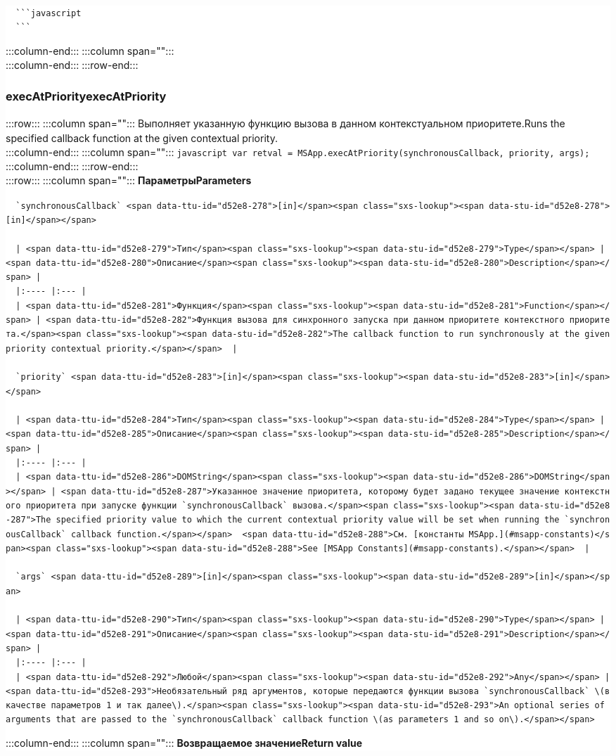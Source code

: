      ```javascript
      ```   
   :::column-end:::
   :::column span="":::
      &nbsp;  
   :::column-end:::
:::row-end:::  

### <a name="execatpriority"></a><span data-ttu-id="d52e8-275">execAtPriority</span><span class="sxs-lookup"><span data-stu-id="d52e8-275">execAtPriority</span></span>  

:::row:::
   :::column span="":::
      <span data-ttu-id="d52e8-276">Выполняет указанную функцию вызова в данном контекстуальном приоритете.</span><span class="sxs-lookup"><span data-stu-id="d52e8-276">Runs the specified callback function at the given contextual priority.</span></span>  
   :::column-end:::
   :::column span="":::
      ```javascript
      var retval = MSApp.execAtPriority(synchronousCallback, priority, args);
      ```  
   :::column-end:::
:::row-end:::  
:::row:::
   :::column span="":::
      **<span data-ttu-id="d52e8-277">Параметры</span><span class="sxs-lookup"><span data-stu-id="d52e8-277">Parameters</span></span>**  
      
      `synchronousCallback` <span data-ttu-id="d52e8-278">[in]</span><span class="sxs-lookup"><span data-stu-id="d52e8-278">[in]</span></span>  
      
      | <span data-ttu-id="d52e8-279">Тип</span><span class="sxs-lookup"><span data-stu-id="d52e8-279">Type</span></span> | <span data-ttu-id="d52e8-280">Описание</span><span class="sxs-lookup"><span data-stu-id="d52e8-280">Description</span></span> |  
      |:---- |:--- |  
      | <span data-ttu-id="d52e8-281">Функция</span><span class="sxs-lookup"><span data-stu-id="d52e8-281">Function</span></span> | <span data-ttu-id="d52e8-282">Функция вызова для синхронного запуска при данном приоритете контекстного приоритета.</span><span class="sxs-lookup"><span data-stu-id="d52e8-282">The callback function to run synchronously at the given priority contextual priority.</span></span>  |  
      
      `priority` <span data-ttu-id="d52e8-283">[in]</span><span class="sxs-lookup"><span data-stu-id="d52e8-283">[in]</span></span>  
      
      | <span data-ttu-id="d52e8-284">Тип</span><span class="sxs-lookup"><span data-stu-id="d52e8-284">Type</span></span> | <span data-ttu-id="d52e8-285">Описание</span><span class="sxs-lookup"><span data-stu-id="d52e8-285">Description</span></span> |  
      |:---- |:--- |  
      | <span data-ttu-id="d52e8-286">DOMString</span><span class="sxs-lookup"><span data-stu-id="d52e8-286">DOMString</span></span> | <span data-ttu-id="d52e8-287">Указанное значение приоритета, которому будет задано текущее значение контекстного приоритета при запуске функции `synchronousCallback` вызова.</span><span class="sxs-lookup"><span data-stu-id="d52e8-287">The specified priority value to which the current contextual priority value will be set when running the `synchronousCallback` callback function.</span></span>  <span data-ttu-id="d52e8-288">См. [константы MSApp.](#msapp-constants)</span><span class="sxs-lookup"><span data-stu-id="d52e8-288">See [MSApp Constants](#msapp-constants).</span></span>  |  
      
      `args` <span data-ttu-id="d52e8-289">[in]</span><span class="sxs-lookup"><span data-stu-id="d52e8-289">[in]</span></span>  
      
      | <span data-ttu-id="d52e8-290">Тип</span><span class="sxs-lookup"><span data-stu-id="d52e8-290">Type</span></span> | <span data-ttu-id="d52e8-291">Описание</span><span class="sxs-lookup"><span data-stu-id="d52e8-291">Description</span></span> |  
      |:---- |:--- |  
      | <span data-ttu-id="d52e8-292">Любой</span><span class="sxs-lookup"><span data-stu-id="d52e8-292">Any</span></span> | <span data-ttu-id="d52e8-293">Необязательный ряд аргументов, которые передаются функции вызова `synchronousCallback` \(в качестве параметров 1 и так далее\).</span><span class="sxs-lookup"><span data-stu-id="d52e8-293">An optional series of arguments that are passed to the `synchronousCallback` callback function \(as parameters 1 and so on\).</span></span>  
   :::column-end:::
   :::column span="":::
      **<span data-ttu-id="d52e8-294">Возвращаемое значение</span><span class="sxs-lookup"><span data-stu-id="d52e8-294">Return value</span></span>**  
      